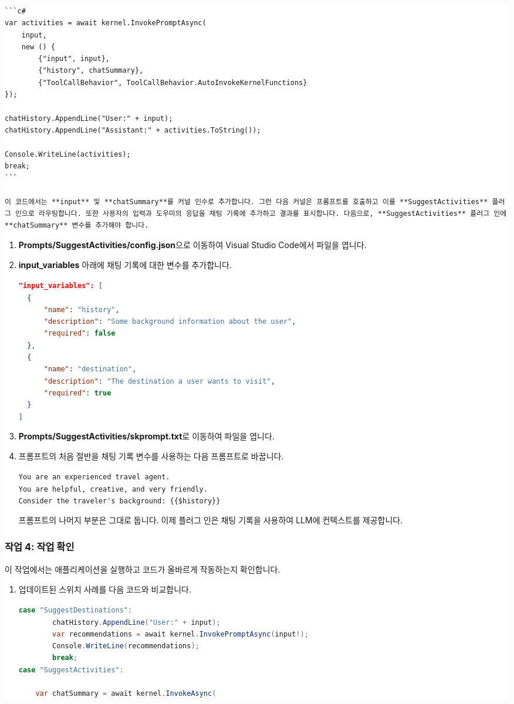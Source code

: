     ```c#
    var activities = await kernel.InvokePromptAsync(
        input,
        new () {
            {"input", input},
            {"history", chatSummary},
            {"ToolCallBehavior", ToolCallBehavior.AutoInvokeKernelFunctions}
    });

    chatHistory.AppendLine("User:" + input);
    chatHistory.AppendLine("Assistant:" + activities.ToString());
    
    Console.WriteLine(activities);
    break;
    ```

    이 코드에서는 **input** 및 **chatSummary**를 커널 인수로 추가합니다. 그런 다음 커널은 프롬프트를 호출하고 이를 **SuggestActivities** 플러그 인으로 라우팅합니다. 또한 사용자의 입력과 도우미의 응답을 채팅 기록에 추가하고 결과를 표시합니다. 다음으로, **SuggestActivities** 플러그 인에 **chatSummary** 변수를 추가해야 합니다.

1. **Prompts/SuggestActivities/config.json**으로 이동하여 Visual Studio Code에서 파일을 엽니다.

1. **input_variables** 아래에 채팅 기록에 대한 변수를 추가합니다.

    ```json
    "input_variables": [
      {
          "name": "history",
          "description": "Some background information about the user",
          "required": false
      },
      {
          "name": "destination",
          "description": "The destination a user wants to visit",
          "required": true
      }
   ]
   ```

1. **Prompts/SuggestActivities/skprompt.txt**로 이동하여 파일을 엽니다.

1. 프롬프트의 처음 절반을 채팅 기록 변수를 사용하는 다음 프롬프트로 바꿉니다.

    ```html 
    You are an experienced travel agent. 
    You are helpful, creative, and very friendly. 
    Consider the traveler's background: {{$history}}
    ```

    프롬프트의 나머지 부분은 그대로 둡니다. 이제 플러그 인은 채팅 기록을 사용하여 LLM에 컨텍스트를 제공합니다.

### 작업 4: 작업 확인

이 작업에서는 애플리케이션을 실행하고 코드가 올바르게 작동하는지 확인합니다.

1. 업데이트된 스위치 사례를 다음 코드와 비교합니다.

    ```c#
    case "SuggestDestinations":
            chatHistory.AppendLine("User:" + input);
            var recommendations = await kernel.InvokePromptAsync(input!);
            Console.WriteLine(recommendations);
            break;
    case "SuggestActivities":

        var chatSummary = await kernel.InvokeAsync(
   ```